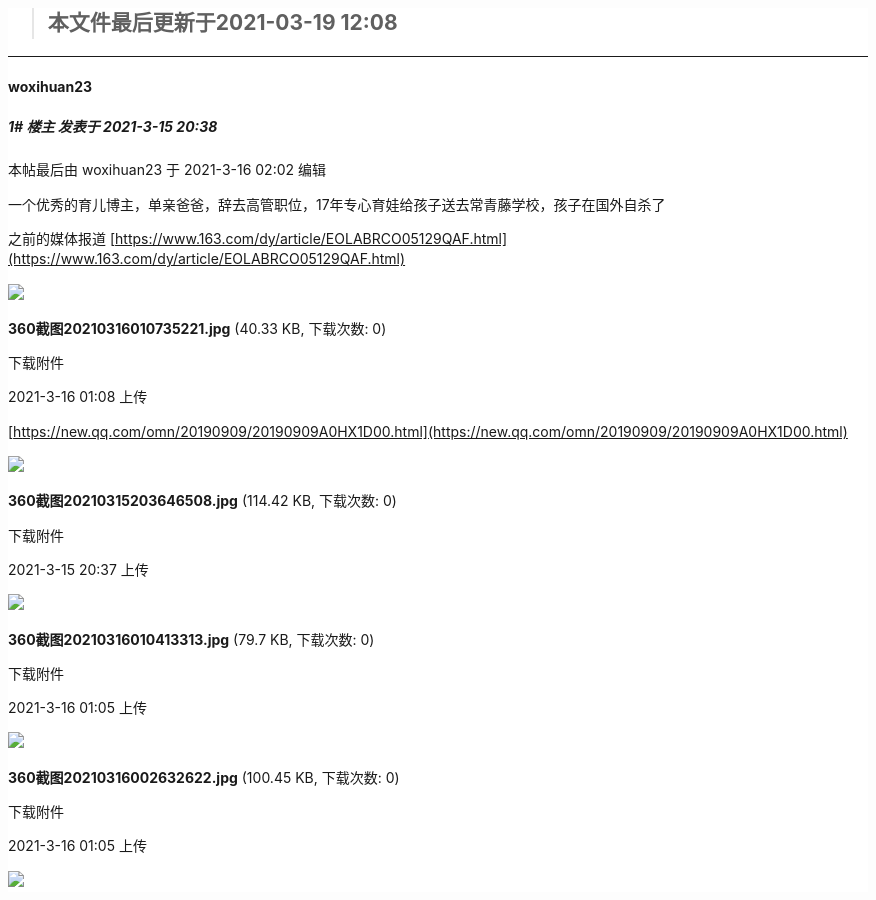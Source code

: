 > ## **本文件最后更新于2021-03-19 12:08** 


*****

####  woxihuan23  
##### 1#       楼主       发表于 2021-3-15 20:38


 本帖最后由 woxihuan23 于 2021-3-16 02:02 编辑 

一个优秀的育儿博主，单亲爸爸，辞去高管职位，17年专心育娃给孩子送去常青藤学校，孩子在国外自杀了


之前的媒体报道
[https://www.163.com/dy/article/EOLABRCO05129QAF.html](https://www.163.com/dy/article/EOLABRCO05129QAF.html)

<img src="https://img.saraba1st.com/forum/202103/16/010828lc26bzoztoiz270t.jpg" referrerpolicy="no-referrer">


<strong>360截图20210316010735221.jpg</strong> (40.33 KB, 下载次数: 0)

下载附件

2021-3-16 01:08 上传


[https://new.qq.com/omn/20190909/20190909A0HX1D00.html](https://new.qq.com/omn/20190909/20190909A0HX1D00.html)


<img src="https://img.saraba1st.com/forum/202103/15/203748byh67qjr0mk302uq.jpg" referrerpolicy="no-referrer">


<strong>360截图20210315203646508.jpg</strong> (114.42 KB, 下载次数: 0)

下载附件

2021-3-15 20:37 上传


<img src="https://img.saraba1st.com/forum/202103/16/010521jwmttvwdwjmvsxtw.jpg" referrerpolicy="no-referrer">


<strong>360截图20210316010413313.jpg</strong> (79.7 KB, 下载次数: 0)

下载附件

2021-3-16 01:05 上传


<img src="https://img.saraba1st.com/forum/202103/16/010501h2xyuprgy2ju2eyr.jpg" referrerpolicy="no-referrer">


<strong>360截图20210316002632622.jpg</strong> (100.45 KB, 下载次数: 0)

下载附件

2021-3-16 01:05 上传


<img src="https://img.saraba1st.com/forum/202103/16/015923owmwmvumjiwumdem.jpg" referrerpolicy="no-referrer">

